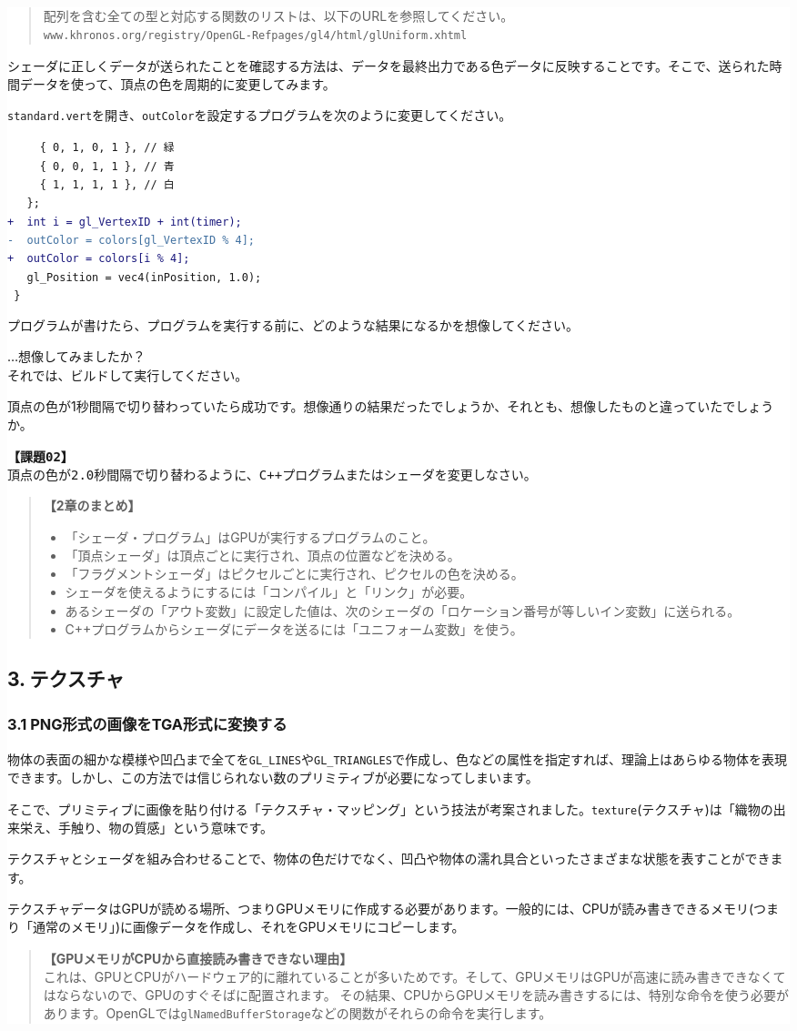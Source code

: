 >配列を含む全ての型と対応する関数のリストは、以下のURLを参照してください。<br>
>`www.khronos.org/registry/OpenGL-Refpages/gl4/html/glUniform.xhtml`

シェーダに正しくデータが送られたことを確認する方法は、データを最終出力である色データに反映することです。そこで、送られた時間データを使って、頂点の色を周期的に変更してみます。

`standard.vert`を開き、`outColor`を設定するプログラムを次のように変更してください。

```diff
     { 0, 1, 0, 1 }, // 緑
     { 0, 0, 1, 1 }, // 青
     { 1, 1, 1, 1 }, // 白
   };
+  int i = gl_VertexID + int(timer);
-  outColor = colors[gl_VertexID % 4];
+  outColor = colors[i % 4];
   gl_Position = vec4(inPosition, 1.0);
 }
```

プログラムが書けたら、プログラムを実行する前に、どのような結果になるかを想像してください。

…想像してみましたか？<br>
それでは、ビルドして実行してください。

頂点の色が1秒間隔で切り替わっていたら成功です。想像通りの結果だったでしょうか、それとも、想像したものと違っていたでしょうか。

<pre class="tnmai_assignment">
<strong>【課題02】</strong>
頂点の色が2.0秒間隔で切り替わるように、C++プログラムまたはシェーダを変更しなさい。
</pre>

>**【2章のまとめ】**
>
>* 「シェーダ・プログラム」はGPUが実行するプログラムのこと。
>* 「頂点シェーダ」は頂点ごとに実行され、頂点の位置などを決める。
>* 「フラグメントシェーダ」はピクセルごとに実行され、ピクセルの色を決める。
>* シェーダを使えるようにするには「コンパイル」と「リンク」が必要。
>* あるシェーダの「アウト変数」に設定した値は、次のシェーダの「ロケーション番号が等しいイン変数」に送られる。
>* C++プログラムからシェーダにデータを送るには「ユニフォーム変数」を使う。

<div style="page-break-after: always"></div>

## 3. テクスチャ

### 3.1 PNG形式の画像をTGA形式に変換する

物体の表面の細かな模様や凹凸まで全てを`GL_LINES`や`GL_TRIANGLES`で作成し、色などの属性を指定すれば、理論上はあらゆる物体を表現できます。しかし、この方法では信じられない数のプリミティブが必要になってしまいます。

そこで、プリミティブに画像を貼り付ける「テクスチャ・マッピング」という技法が考案されました。`texture`(テクスチャ)は「織物の出来栄え、手触り、物の質感」という意味です。

テクスチャとシェーダを組み合わせることで、物体の色だけでなく、凹凸や物体の濡れ具合といったさまざまな状態を表すことができます。

テクスチャデータはGPUが読める場所、つまりGPUメモリに作成する必要があります。一般的には、CPUが読み書きできるメモリ(つまり「通常のメモリ」)に画像データを作成し、それをGPUメモリにコピーします。

>**【GPUメモリがCPUから直接読み書きできない理由】**<br>
>これは、GPUとCPUがハードウェア的に離れていることが多いためです。そして、GPUメモリはGPUが高速に読み書きできなくてはならないので、GPUのすぐそばに配置されます。
>その結果、CPUからGPUメモリを読み書きするには、特別な命令を使う必要があります。OpenGLでは`glNamedBufferStorage`などの関数がそれらの命令を実行します。

